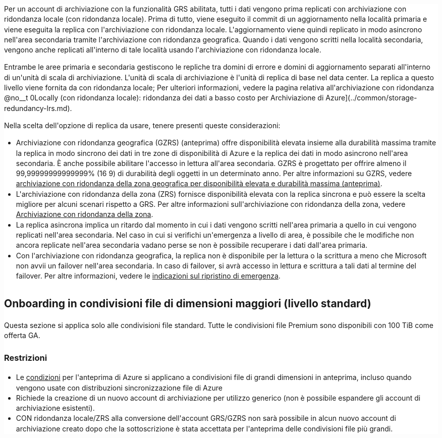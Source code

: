 Per un account di archiviazione con la funzionalità GRS abilitata, tutti i dati vengono prima replicati con archiviazione con ridondanza locale (con ridondanza locale). Prima di tutto, viene eseguito il commit di un aggiornamento nella località primaria e viene eseguita la replica con l'archiviazione con ridondanza locale. L'aggiornamento viene quindi replicato in modo asincrono nell'area secondaria tramite l'archiviazione con ridondanza geografica. Quando i dati vengono scritti nella località secondaria, vengono anche replicati all'interno di tale località usando l'archiviazione con ridondanza locale.

Entrambe le aree primaria e secondaria gestiscono le repliche tra domini di errore e domini di aggiornamento separati all'interno di un'unità di scala di archiviazione. L'unità di scala di archiviazione è l'unità di replica di base nel data center. La replica a questo livello viene fornita da con ridondanza locale; Per ulteriori informazioni, vedere la pagina relativa all'archiviazione con ridondanza @no__t 0Locally (con ridondanza locale): ridondanza dei dati a basso costo per Archiviazione di Azure](../common/storage-redundancy-lrs.md).

Nella scelta dell'opzione di replica da usare, tenere presenti queste considerazioni:

* Archiviazione con ridondanza geografica (GZRS) (anteprima) offre disponibilità elevata insieme alla durabilità massima tramite la replica in modo sincrono dei dati in tre zone di disponibilità di Azure e la replica dei dati in modo asincrono nell'area secondaria. È anche possibile abilitare l'accesso in lettura all'area secondaria. GZRS è progettato per offrire almeno il 99,99999999999999% (16 9) di durabilità degli oggetti in un determinato anno. Per altre informazioni su GZRS, vedere [archiviazione con ridondanza della zona geografica per disponibilità elevata e durabilità massima (anteprima)](../common/storage-redundancy-gzrs.md).
* L'archiviazione con ridondanza della zona (ZRS) fornisce disponibilità elevata con la replica sincrona e può essere la scelta migliore per alcuni scenari rispetto a GRS. Per altre informazioni sull'archiviazione con ridondanza della zona, vedere [Archiviazione con ridondanza della zona](../common/storage-redundancy-zrs.md).
* La replica asincrona implica un ritardo dal momento in cui i dati vengono scritti nell'area primaria a quello in cui vengono replicati nell'area secondaria. Nel caso in cui si verifichi un'emergenza a livello di area, è possibile che le modifiche non ancora replicate nell'area secondaria vadano perse se non è possibile recuperare i dati dall'area primaria.
* Con l'archiviazione con ridondanza geografica, la replica non è disponibile per la lettura o la scrittura a meno che Microsoft non avvii un failover nell'area secondaria. In caso di failover, si avrà accesso in lettura e scrittura a tali dati al termine del failover. Per altre informazioni, vedere le [indicazioni sul ripristino di emergenza](../common/storage-disaster-recovery-guidance.md).

## <a name="onboard-to-larger-file-shares-standard-tier"></a>Onboarding in condivisioni file di dimensioni maggiori (livello standard)

Questa sezione si applica solo alle condivisioni file standard. Tutte le condivisioni file Premium sono disponibili con 100 TiB come offerta GA.

### <a name="restrictions"></a>Restrizioni

- Le [condizioni](https://azure.microsoft.com/support/legal/preview-supplemental-terms/) per l'anteprima di Azure si applicano a condivisioni file di grandi dimensioni in anteprima, incluso quando vengono usate con distribuzioni sincronizzazione file di Azure
- Richiede la creazione di un nuovo account di archiviazione per utilizzo generico (non è possibile espandere gli account di archiviazione esistenti).
- CON ridondanza locale/ZRS alla conversione dell'account GRS/GZRS non sarà possibile in alcun nuovo account di archiviazione creato dopo che la sottoscrizione è stata accettata per l'anteprima delle condivisioni file più grandi.
